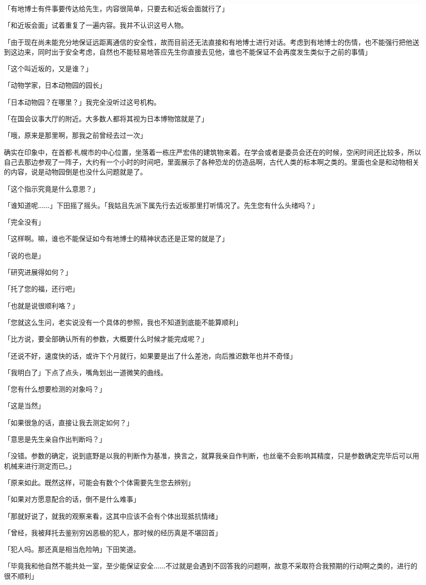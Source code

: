 「有地博士有件事要传达给先生，内容很简单，只要去和近坂会面就行了」

「和近坂会面」试着重复了一遍内容。我并不认识这号人物。

「由于现在尚未能充分地保证远距离通信的安全性，故而目前还无法直接和有地博士进行对话。考虑到有地博士的伤情，也不能强行把他送到这边来，同时出于安全考虑，自然也不能轻易地答应先生你直接去见他，谁也不能保证不会再度发生类似于之前的事情」

「这个叫近坂的，又是谁？」

「动物学家，日本动物园的园长」

「日本动物园？在哪里？」我完全没听过这号机构。

「在国会议事大厅的附近。大多数人都将其视为日本博物馆就是了」

「哦，原来是那里啊，那我之前曾经去过一次」

确实在印象中，在首都·札幌市的中心位置，坐落着一栋庄严宏伟的建筑物来着。在学会或者是委员会还在的时候，空闲时间还比较多，所以自己去那边参观了一阵子，大约有一个小时的时间吧，里面展示了各种恐龙的仿造品啊，古代人类的标本啊之类的。里面也全是和动物相关的内容，说是动物园倒是也没什么问题就是了。

「这个指示究竟是什么意思？」

「谁知道呢……」下田摇了摇头。「我姑且先派下属先行去近坂那里打听情况了。先生您有什么头绪吗？」

「完全没有」

「这样啊。嘛，谁也不能保证如今有地博士的精神状态还是正常的就是了」

「说的也是」

「研究进展得如何？」

「托了您的福，还行吧」

「也就是说很顺利咯？」

「您就这么生问，老实说没有一个具体的参照，我也不知道到底能不能算顺利」

「比方说，要全部确认所有的参数，大概要什么时候才能完成呢？」

「还说不好，速度快的话，或许下个月就行，如果要是出了什么差池，向后推迟数年也并不奇怪」

「我明白了」下点了点头，嘴角划出一道微笑的曲线。

「您有什么想要检测的对象吗？」

「这是当然」

「如果很急的话，直接让我去测定如何？」

「意思是先生亲自作出判断吗？」

「没错。参数的确定，说到底野是以我的判断作为基准，换言之，就算我亲自作判断，也丝毫不会影响其精度，只是参数确定完毕后可以用机械来进行测定而已。」

「原来如此。既然这样，可能会有数个个体需要先生您去辨别」

「如果对方愿意配合的话，倒不是什么难事」

「那就好说了，就我的观察来看，这其中应该不会有个体出现抵抗情绪」

「曾经，我被拜托去鉴别穷凶恶极的犯人，那时候的经历真是不堪回首」

「犯人吗。那还真是相当危险呐」下田笑道。

「毕竟我和他自然不能共处一室，至少能保证安全……不过就是会遇到不回答我的问题啊，故意不采取符合我预期的行动啊之类的，进行的很不顺利」
